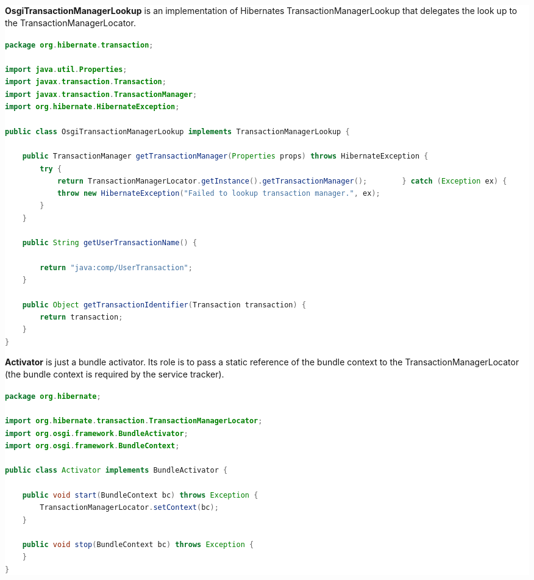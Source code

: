  ****OsgiTransactionManagerLookup**** is an implementation of Hibernates TransactionManagerLookup that delegates the look
up to the TransactionManagerLocator.

```java
package org.hibernate.transaction;

import java.util.Properties;
import javax.transaction.Transaction;
import javax.transaction.TransactionManager;
import org.hibernate.HibernateException;

public class OsgiTransactionManagerLookup implements TransactionManagerLookup {

    public TransactionManager getTransactionManager(Properties props) throws HibernateException {
        try {
            return TransactionManagerLocator.getInstance().getTransactionManager();        } catch (Exception ex) {
            throw new HibernateException("Failed to lookup transaction manager.", ex);
        }
    }

    public String getUserTransactionName() {

        return "java:comp/UserTransaction";
    }

    public Object getTransactionIdentifier(Transaction transaction) {
        return transaction;
    }
}
```

****Activator**** is just a bundle activator. Its role is to pass a static reference of the bundle context to the TransactionManagerLocator (the bundle context is required by the service tracker).

```java
package org.hibernate;

import org.hibernate.transaction.TransactionManagerLocator;
import org.osgi.framework.BundleActivator;
import org.osgi.framework.BundleContext;

public class Activator implements BundleActivator {

    public void start(BundleContext bc) throws Exception {
        TransactionManagerLocator.setContext(bc);
    }

    public void stop(BundleContext bc) throws Exception {
    }
}
```
